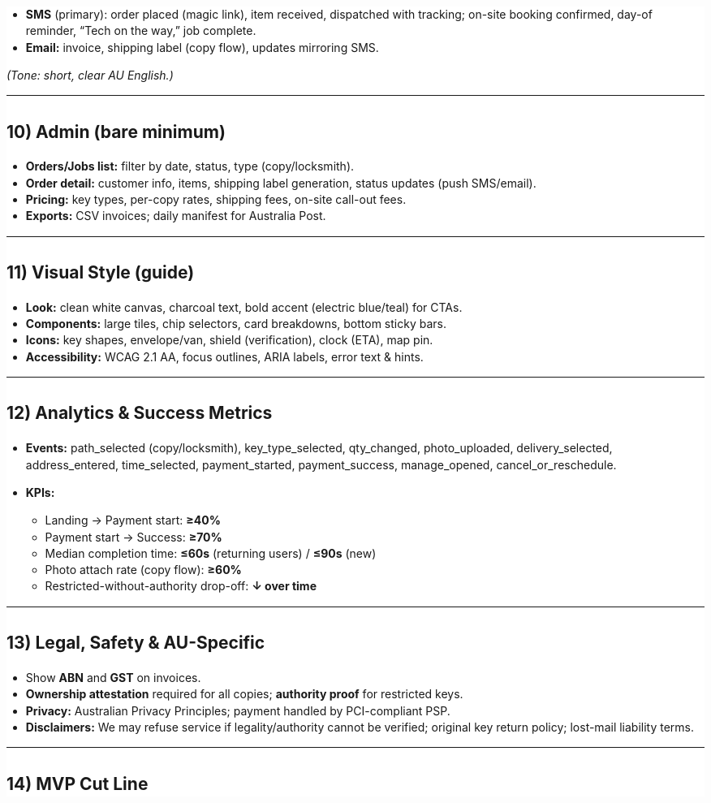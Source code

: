 * **SMS** (primary): order placed (magic link), item received, dispatched with tracking; on-site booking confirmed, day-of reminder, “Tech on the way,” job complete.
* **Email:** invoice, shipping label (copy flow), updates mirroring SMS.

*(Tone: short, clear AU English.)*

---

## 10) Admin (bare minimum)

* **Orders/Jobs list:** filter by date, status, type (copy/locksmith).
* **Order detail:** customer info, items, shipping label generation, status updates (push SMS/email).
* **Pricing:** key types, per-copy rates, shipping fees, on-site call-out fees.
* **Exports:** CSV invoices; daily manifest for Australia Post.

---

## 11) Visual Style (guide)

* **Look:** clean white canvas, charcoal text, bold accent (electric blue/teal) for CTAs.
* **Components:** large tiles, chip selectors, card breakdowns, bottom sticky bars.
* **Icons:** key shapes, envelope/van, shield (verification), clock (ETA), map pin.
* **Accessibility:** WCAG 2.1 AA, focus outlines, ARIA labels, error text & hints.

---

## 12) Analytics & Success Metrics

* **Events:** path_selected (copy/locksmith), key_type_selected, qty_changed, photo_uploaded, delivery_selected, address_entered, time_selected, payment_started, payment_success, manage_opened, cancel_or_reschedule.
* **KPIs:**

  * Landing → Payment start: **≥40%**
  * Payment start → Success: **≥70%**
  * Median completion time: **≤60s** (returning users) / **≤90s** (new)
  * Photo attach rate (copy flow): **≥60%**
  * Restricted-without-authority drop-off: **↓ over time**

---

## 13) Legal, Safety & AU-Specific

* Show **ABN** and **GST** on invoices.
* **Ownership attestation** required for all copies; **authority proof** for restricted keys.
* **Privacy:** Australian Privacy Principles; payment handled by PCI-compliant PSP.
* **Disclaimers:** We may refuse service if legality/authority cannot be verified; original key return policy; lost-mail liability terms.

---

## 14) MVP Cut Line
